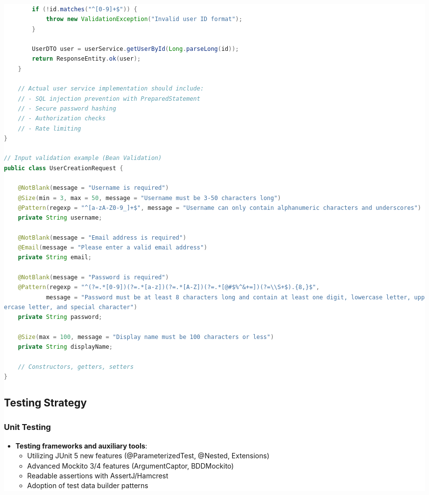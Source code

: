 ```java
        if (!id.matches("^[0-9]+$")) {
            throw new ValidationException("Invalid user ID format");
        }
        
        UserDTO user = userService.getUserById(Long.parseLong(id));
        return ResponseEntity.ok(user);
    }
    
    // Actual user service implementation should include:
    // - SQL injection prevention with PreparedStatement
    // - Secure password hashing
    // - Authorization checks
    // - Rate limiting
}

// Input validation example (Bean Validation)
public class UserCreationRequest {
    
    @NotBlank(message = "Username is required")
    @Size(min = 3, max = 50, message = "Username must be 3-50 characters long")
    @Pattern(regexp = "^[a-zA-Z0-9_]+$", message = "Username can only contain alphanumeric characters and underscores")
    private String username;
    
    @NotBlank(message = "Email address is required")
    @Email(message = "Please enter a valid email address")
    private String email;
    
    @NotBlank(message = "Password is required")
    @Pattern(regexp = "^(?=.*[0-9])(?=.*[a-z])(?=.*[A-Z])(?=.*[@#$%^&+=])(?=\\S+$).{8,}$",
            message = "Password must be at least 8 characters long and contain at least one digit, lowercase letter, uppercase letter, and special character")
    private String password;
    
    @Size(max = 100, message = "Display name must be 100 characters or less")
    private String displayName;
    
    // Constructors, getters, setters
}
```

## Testing Strategy

### Unit Testing

- **Testing frameworks and auxiliary tools**:
  - Utilizing JUnit 5 new features (@ParameterizedTest, @Nested, Extensions)
  - Advanced Mockito 3/4 features (ArgumentCaptor, BDDMockito)
  - Readable assertions with AssertJ/Hamcrest
  - Adoption of test data builder patterns
